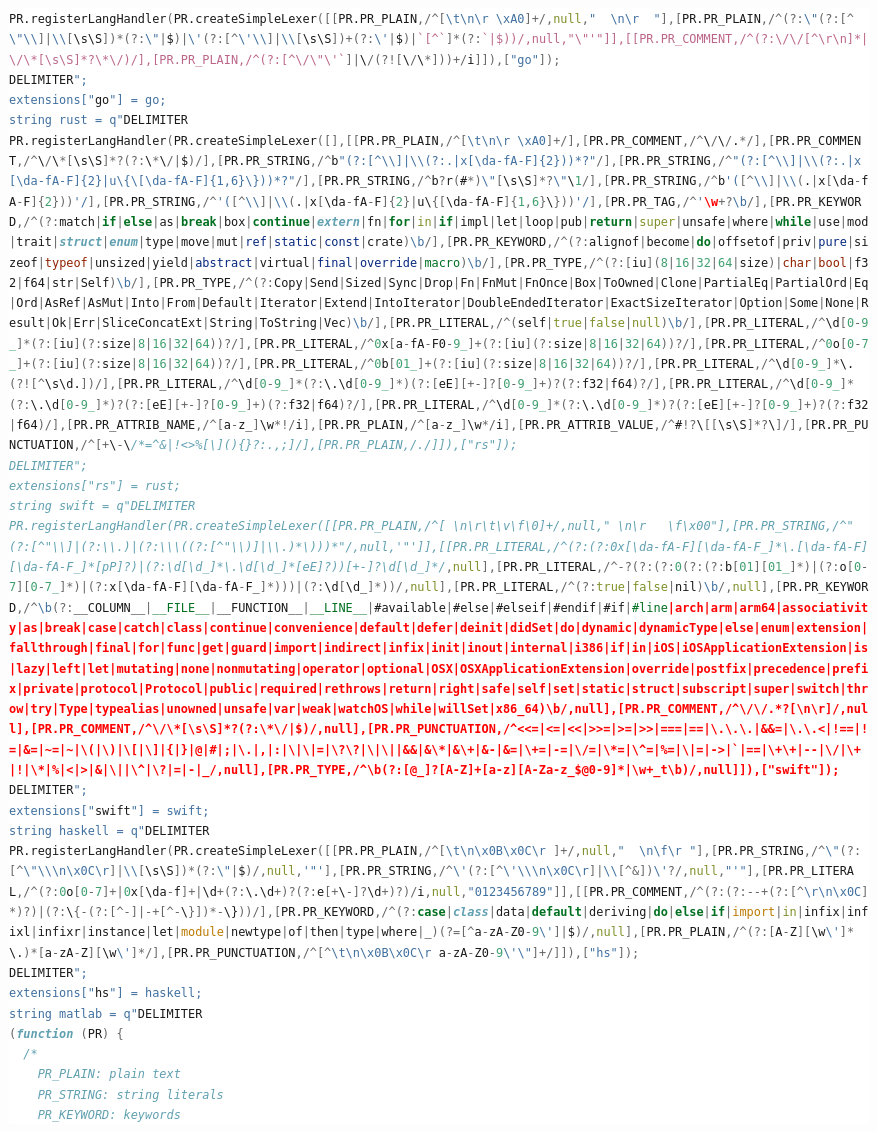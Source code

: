 ```d --- prettify ---
PR.registerLangHandler(PR.createSimpleLexer([[PR.PR_PLAIN,/^[\t\n\r \xA0]+/,null,"  \n\r  "],[PR.PR_PLAIN,/^(?:\"(?:[^\"\\]|\\[\s\S])*(?:\"|$)|\'(?:[^\'\\]|\\[\s\S])+(?:\'|$)|`[^`]*(?:`|$))/,null,"\"'"]],[[PR.PR_COMMENT,/^(?:\/\/[^\r\n]*|\/\*[\s\S]*?\*\/)/],[PR.PR_PLAIN,/^(?:[^\/\"\'`]|\/(?![\/\*]))+/i]]),["go"]);
DELIMITER";
extensions["go"] = go;
string rust = q"DELIMITER
PR.registerLangHandler(PR.createSimpleLexer([],[[PR.PR_PLAIN,/^[\t\n\r \xA0]+/],[PR.PR_COMMENT,/^\/\/.*/],[PR.PR_COMMENT,/^\/\*[\s\S]*?(?:\*\/|$)/],[PR.PR_STRING,/^b"(?:[^\\]|\\(?:.|x[\da-fA-F]{2}))*?"/],[PR.PR_STRING,/^"(?:[^\\]|\\(?:.|x[\da-fA-F]{2}|u\{\[\da-fA-F]{1,6}\}))*?"/],[PR.PR_STRING,/^b?r(#*)\"[\s\S]*?\"\1/],[PR.PR_STRING,/^b'([^\\]|\\(.|x[\da-fA-F]{2}))'/],[PR.PR_STRING,/^'([^\\]|\\(.|x[\da-fA-F]{2}|u\{[\da-fA-F]{1,6}\}))'/],[PR.PR_TAG,/^'\w+?\b/],[PR.PR_KEYWORD,/^(?:match|if|else|as|break|box|continue|extern|fn|for|in|if|impl|let|loop|pub|return|super|unsafe|where|while|use|mod|trait|struct|enum|type|move|mut|ref|static|const|crate)\b/],[PR.PR_KEYWORD,/^(?:alignof|become|do|offsetof|priv|pure|sizeof|typeof|unsized|yield|abstract|virtual|final|override|macro)\b/],[PR.PR_TYPE,/^(?:[iu](8|16|32|64|size)|char|bool|f32|f64|str|Self)\b/],[PR.PR_TYPE,/^(?:Copy|Send|Sized|Sync|Drop|Fn|FnMut|FnOnce|Box|ToOwned|Clone|PartialEq|PartialOrd|Eq|Ord|AsRef|AsMut|Into|From|Default|Iterator|Extend|IntoIterator|DoubleEndedIterator|ExactSizeIterator|Option|Some|None|Result|Ok|Err|SliceConcatExt|String|ToString|Vec)\b/],[PR.PR_LITERAL,/^(self|true|false|null)\b/],[PR.PR_LITERAL,/^\d[0-9_]*(?:[iu](?:size|8|16|32|64))?/],[PR.PR_LITERAL,/^0x[a-fA-F0-9_]+(?:[iu](?:size|8|16|32|64))?/],[PR.PR_LITERAL,/^0o[0-7_]+(?:[iu](?:size|8|16|32|64))?/],[PR.PR_LITERAL,/^0b[01_]+(?:[iu](?:size|8|16|32|64))?/],[PR.PR_LITERAL,/^\d[0-9_]*\.(?![^\s\d.])/],[PR.PR_LITERAL,/^\d[0-9_]*(?:\.\d[0-9_]*)(?:[eE][+-]?[0-9_]+)?(?:f32|f64)?/],[PR.PR_LITERAL,/^\d[0-9_]*(?:\.\d[0-9_]*)?(?:[eE][+-]?[0-9_]+)(?:f32|f64)?/],[PR.PR_LITERAL,/^\d[0-9_]*(?:\.\d[0-9_]*)?(?:[eE][+-]?[0-9_]+)?(?:f32|f64)/],[PR.PR_ATTRIB_NAME,/^[a-z_]\w*!/i],[PR.PR_PLAIN,/^[a-z_]\w*/i],[PR.PR_ATTRIB_VALUE,/^#!?\[[\s\S]*?\]/],[PR.PR_PUNCTUATION,/^[+\-\/*=^&|!<>%[\](){}?:.,;]/],[PR.PR_PLAIN,/./]]),["rs"]);
DELIMITER";
extensions["rs"] = rust;
string swift = q"DELIMITER
PR.registerLangHandler(PR.createSimpleLexer([[PR.PR_PLAIN,/^[ \n\r\t\v\f\0]+/,null," \n\r   \f\x00"],[PR.PR_STRING,/^"(?:[^"\\]|(?:\\.)|(?:\\\((?:[^"\\)]|\\.)*\)))*"/,null,'"']],[[PR.PR_LITERAL,/^(?:(?:0x[\da-fA-F][\da-fA-F_]*\.[\da-fA-F][\da-fA-F_]*[pP]?)|(?:\d[\d_]*\.\d[\d_]*[eE]?))[+-]?\d[\d_]*/,null],[PR.PR_LITERAL,/^-?(?:(?:0(?:(?:b[01][01_]*)|(?:o[0-7][0-7_]*)|(?:x[\da-fA-F][\da-fA-F_]*)))|(?:\d[\d_]*))/,null],[PR.PR_LITERAL,/^(?:true|false|nil)\b/,null],[PR.PR_KEYWORD,/^\b(?:__COLUMN__|__FILE__|__FUNCTION__|__LINE__|#available|#else|#elseif|#endif|#if|#line|arch|arm|arm64|associativity|as|break|case|catch|class|continue|convenience|default|defer|deinit|didSet|do|dynamic|dynamicType|else|enum|extension|fallthrough|final|for|func|get|guard|import|indirect|infix|init|inout|internal|i386|if|in|iOS|iOSApplicationExtension|is|lazy|left|let|mutating|none|nonmutating|operator|optional|OSX|OSXApplicationExtension|override|postfix|precedence|prefix|private|protocol|Protocol|public|required|rethrows|return|right|safe|self|set|static|struct|subscript|super|switch|throw|try|Type|typealias|unowned|unsafe|var|weak|watchOS|while|willSet|x86_64)\b/,null],[PR.PR_COMMENT,/^\/\/.*?[\n\r]/,null],[PR.PR_COMMENT,/^\/\*[\s\S]*?(?:\*\/|$)/,null],[PR.PR_PUNCTUATION,/^<<=|<=|<<|>>=|>=|>>|===|==|\.\.\.|&&=|\.\.<|!==|!=|&=|~=|~|\(|\)|\[|\]|{|}|@|#|;|\.|,|:|\|\|=|\?\?|\|\||&&|&\*|&\+|&-|&=|\+=|-=|\/=|\*=|\^=|%=|\|=|->|`|==|\+\+|--|\/|\+|!|\*|%|<|>|&|\||\^|\?|=|-|_/,null],[PR.PR_TYPE,/^\b(?:[@_]?[A-Z]+[a-z][A-Za-z_$@0-9]*|\w+_t\b)/,null]]),["swift"]);
DELIMITER";
extensions["swift"] = swift;
string haskell = q"DELIMITER
PR.registerLangHandler(PR.createSimpleLexer([[PR.PR_PLAIN,/^[\t\n\x0B\x0C\r ]+/,null,"  \n\f\r "],[PR.PR_STRING,/^\"(?:[^\"\\\n\x0C\r]|\\[\s\S])*(?:\"|$)/,null,'"'],[PR.PR_STRING,/^\'(?:[^\'\\\n\x0C\r]|\\[^&])\'?/,null,"'"],[PR.PR_LITERAL,/^(?:0o[0-7]+|0x[\da-f]+|\d+(?:\.\d+)?(?:e[+\-]?\d+)?)/i,null,"0123456789"]],[[PR.PR_COMMENT,/^(?:(?:--+(?:[^\r\n\x0C]*)?)|(?:\{-(?:[^-]|-+[^-\}])*-\}))/],[PR.PR_KEYWORD,/^(?:case|class|data|default|deriving|do|else|if|import|in|infix|infixl|infixr|instance|let|module|newtype|of|then|type|where|_)(?=[^a-zA-Z0-9\']|$)/,null],[PR.PR_PLAIN,/^(?:[A-Z][\w\']*\.)*[a-zA-Z][\w\']*/],[PR.PR_PUNCTUATION,/^[^\t\n\x0B\x0C\r a-zA-Z0-9\'\"]+/]]),["hs"]);
DELIMITER";
extensions["hs"] = haskell;
string matlab = q"DELIMITER
(function (PR) {
  /*
    PR_PLAIN: plain text
    PR_STRING: string literals
    PR_KEYWORD: keywords
```